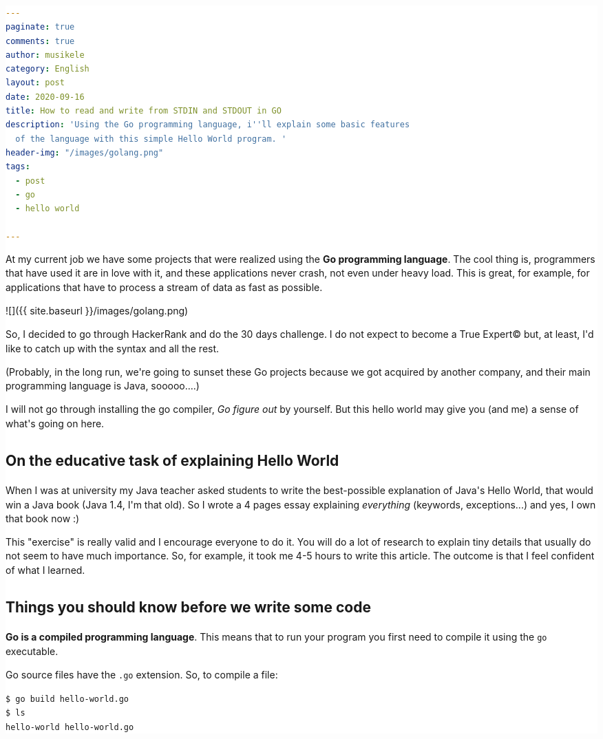 ```yaml
---
paginate: true
comments: true
author: musikele
category: English
layout: post
date: 2020-09-16
title: How to read and write from STDIN and STDOUT in GO
description: 'Using the Go programming language, i''ll explain some basic features
  of the language with this simple Hello World program. '
header-img: "/images/golang.png"
tags:
  - post
  - go
  - hello world

---
```

At my current job we have some projects that were realized using the **Go programming language**. The cool thing is, programmers that have used it are in love with it, and these applications never crash, not even under heavy load. This is great, for example, for applications that have to process a stream of data as fast as possible.

![]({{ site.baseurl }}/images/golang.png)

So, I decided to go through HackerRank and do the 30 days challenge. I do not expect to become a True Expert© but, at least, I'd like to catch up with the syntax and all the rest.

(Probably, in the long run, we're going to sunset these Go projects because we got acquired by another company, and their main programming language is Java, sooooo....)

I will not go through installing the go compiler, _Go figure out_ by yourself. But this hello world may give you (and me) a sense of what's going on here.

## On the educative task of explaining Hello World

When I was at university my Java teacher asked students to write the best-possible explanation of Java's Hello World, that would win a Java book (Java 1.4, I'm that old). So I wrote a 4 pages essay explaining _everything_ (keywords, exceptions...) and yes, I own that book now :)

This "exercise" is really valid and I encourage everyone to do it. You will do a lot of research to explain tiny details that usually do not seem to have much importance. So, for example, it took me 4-5 hours to write this article. The outcome is that I feel confident of what I learned.

## Things you should know before we write some code

**Go is a compiled programming language**. This means that to run your program you first need to compile it using the `go` executable.

Go source files have the `.go` extension. So, to compile a file:

```shell
$ go build hello-world.go 
$ ls 
hello-world hello-world.go 
```

